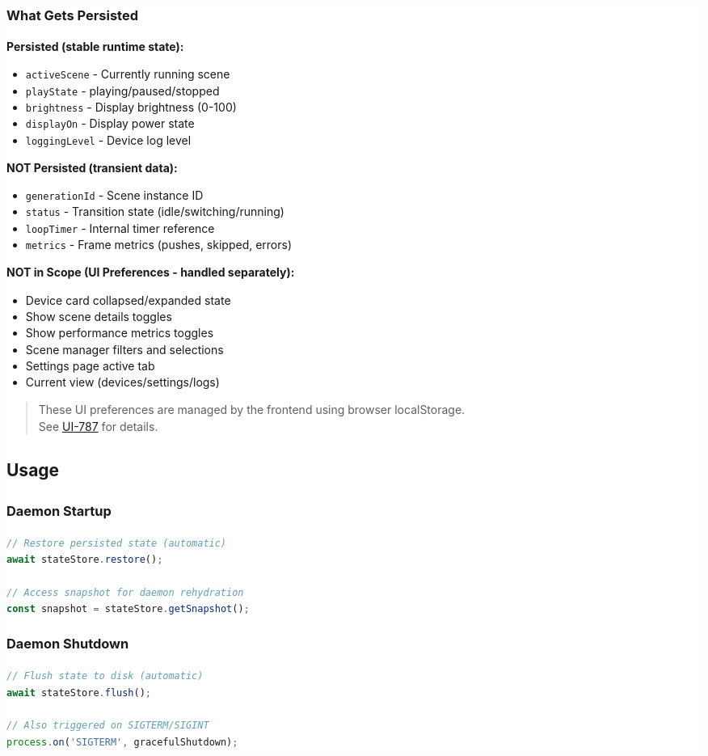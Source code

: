 ```
```

### What Gets Persisted

**Persisted (stable runtime state):**

- `activeScene` - Currently running scene
- `playState` - playing/paused/stopped
- `brightness` - Display brightness (0-100)
- `displayOn` - Display power state
- `loggingLevel` - Device log level

**NOT Persisted (transient data):**

- `generationId` - Scene instance ID
- `status` - Transition state (idle/switching/running)
- `loopTimer` - Internal timer reference
- `metrics` - Frame metrics (pushes, skipped, errors)

**NOT in Scope (UI Preferences - handled separately):**

- Device card collapsed/expanded state
- Show scene details toggles
- Show performance metrics toggles
- Scene manager filters and selections
- Settings page active tab
- Current view (devices/settings/logs)

> These UI preferences are managed by the frontend using browser localStorage.  
> See [UI-787](../backlog/in-progress/UI-787-professional-ui-preferences-persistence.md) for details.

## Usage

### Daemon Startup

```javascript
// Restore persisted state (automatic)
await stateStore.restore();

// Access snapshot for daemon rehydration
const snapshot = stateStore.getSnapshot();
```

### Daemon Shutdown

```javascript
// Flush state to disk (automatic)
await stateStore.flush();

// Also triggered on SIGTERM/SIGINT
process.on('SIGTERM', gracefulShutdown);
```
